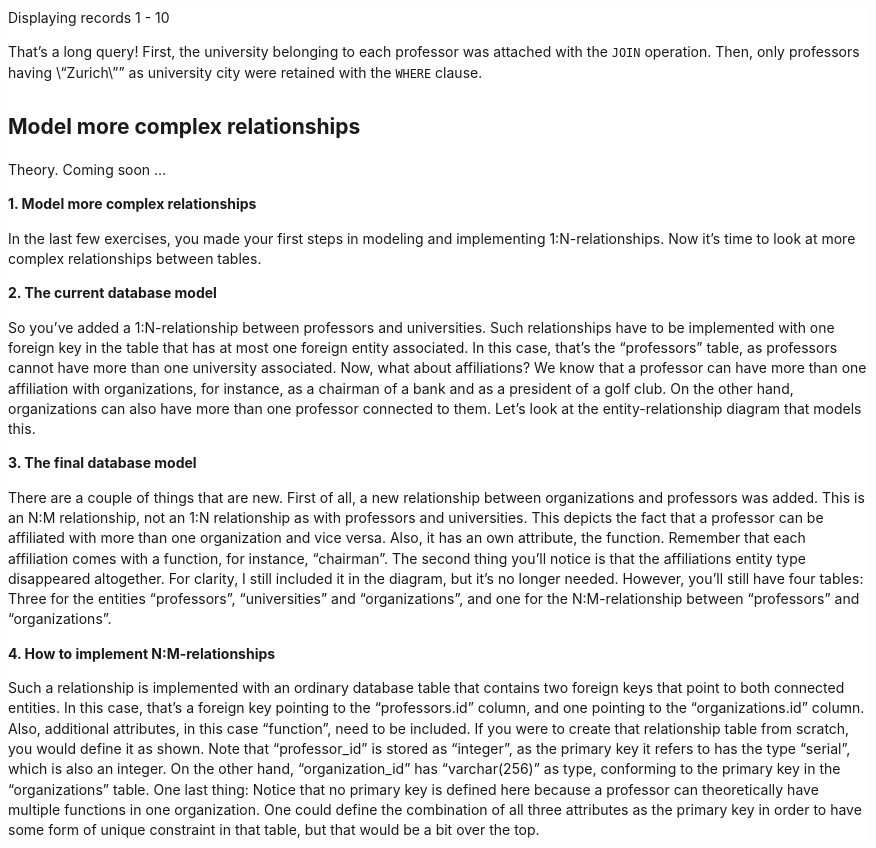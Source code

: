 Displaying records 1 - 10

That’s a long query! First, the university belonging to each professor
was attached with the `JOIN` operation. Then, only professors having
\\“Zurich\\”” as university city were retained with the `WHERE` clause.

## Model more complex relationships

Theory. Coming soon …

**1. Model more complex relationships**

In the last few exercises, you made your first steps in modeling and
implementing 1:N-relationships. Now it’s time to look at more complex
relationships between tables.

**2. The current database model**

So you’ve added a 1:N-relationship between professors and universities.
Such relationships have to be implemented with one foreign key in the
table that has at most one foreign entity associated. In this case,
that’s the “professors” table, as professors cannot have more than one
university associated. Now, what about affiliations? We know that a
professor can have more than one affiliation with organizations, for
instance, as a chairman of a bank and as a president of a golf club. On
the other hand, organizations can also have more than one professor
connected to them. Let’s look at the entity-relationship diagram that
models this.

**3. The final database model**

There are a couple of things that are new. First of all, a new
relationship between organizations and professors was added. This is an
N:M relationship, not an 1:N relationship as with professors and
universities. This depicts the fact that a professor can be affiliated
with more than one organization and vice versa. Also, it has an own
attribute, the function. Remember that each affiliation comes with a
function, for instance, “chairman”. The second thing you’ll notice is
that the affiliations entity type disappeared altogether. For clarity, I
still included it in the diagram, but it’s no longer needed. However,
you’ll still have four tables: Three for the entities “professors”,
“universities” and “organizations”, and one for the N:M-relationship
between “professors” and “organizations”.

**4. How to implement N:M-relationships**

Such a relationship is implemented with an ordinary database table that
contains two foreign keys that point to both connected entities. In this
case, that’s a foreign key pointing to the “professors.id” column, and
one pointing to the “organizations.id” column. Also, additional
attributes, in this case “function”, need to be included. If you were to
create that relationship table from scratch, you would define it as
shown. Note that “professor_id” is stored as “integer”, as the primary
key it refers to has the type “serial”, which is also an integer. On the
other hand, “organization_id” has “varchar(256)” as type, conforming to
the primary key in the “organizations” table. One last thing: Notice
that no primary key is defined here because a professor can
theoretically have multiple functions in one organization. One could
define the combination of all three attributes as the primary key in
order to have some form of unique constraint in that table, but that
would be a bit over the top.
